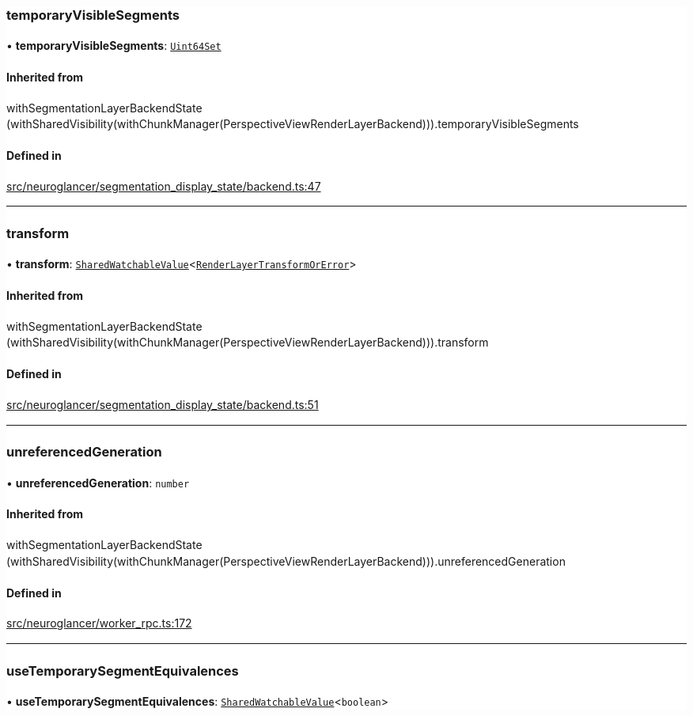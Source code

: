 ### temporaryVisibleSegments

• **temporaryVisibleSegments**: [`Uint64Set`](mesh_backend._internal_.Uint64Set.md)

#### Inherited from

withSegmentationLayerBackendState
(withSharedVisibility(withChunkManager(PerspectiveViewRenderLayerBackend))).temporaryVisibleSegments

#### Defined in

[src/neuroglancer/segmentation_display_state/backend.ts:47](https://github.com/ActiveBrainAtlas2/neuroglancer/blob/1beb5d34/src/neuroglancer/segmentation_display_state/backend.ts#L47)

___

### transform

• **transform**: [`SharedWatchableValue`](chunk_manager_backend._internal_.SharedWatchableValue.md)<[`RenderLayerTransformOrError`](../modules/annotation_annotation_layer_state._internal_.md#renderlayertransformorerror)\>

#### Inherited from

withSegmentationLayerBackendState
(withSharedVisibility(withChunkManager(PerspectiveViewRenderLayerBackend))).transform

#### Defined in

[src/neuroglancer/segmentation_display_state/backend.ts:51](https://github.com/ActiveBrainAtlas2/neuroglancer/blob/1beb5d34/src/neuroglancer/segmentation_display_state/backend.ts#L51)

___

### unreferencedGeneration

• **unreferencedGeneration**: `number`

#### Inherited from

withSegmentationLayerBackendState
(withSharedVisibility(withChunkManager(PerspectiveViewRenderLayerBackend))).unreferencedGeneration

#### Defined in

[src/neuroglancer/worker_rpc.ts:172](https://github.com/ActiveBrainAtlas2/neuroglancer/blob/1beb5d34/src/neuroglancer/worker_rpc.ts#L172)

___

### useTemporarySegmentEquivalences

• **useTemporarySegmentEquivalences**: [`SharedWatchableValue`](chunk_manager_backend._internal_.SharedWatchableValue.md)<`boolean`\>
